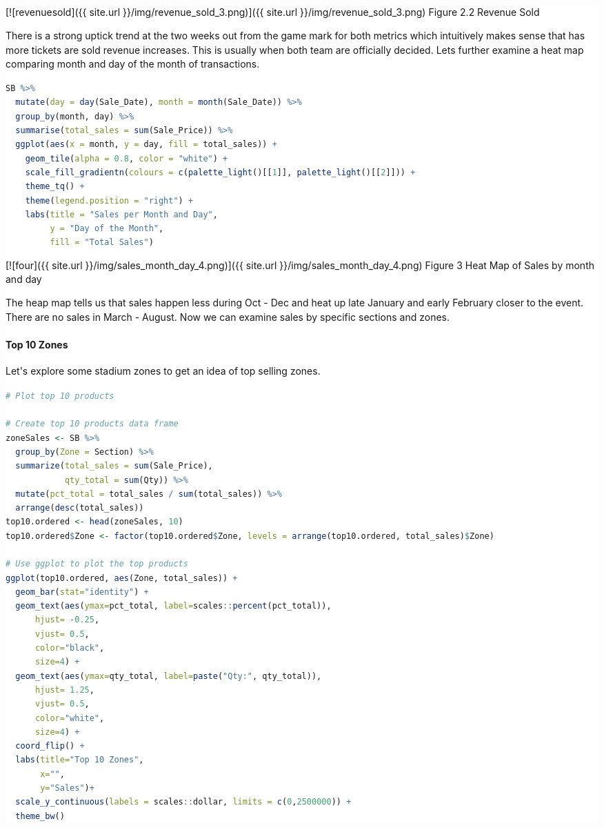 [![revenuesold]({{ site.url }}/img/revenue_sold_3.png)]({{ site.url }}/img/revenue_sold_3.png)
Figure 2.2 Revenue Sold

There is a strong uptick trend at the two weeks out from the game mark for both metrics which intuitively makes sense that has more 
tickets are sold revenue increases. This is usually when both team are officially decided. Lets further examine a heat map comparing 
month and day of the month of transactions.

```r
SB %>%
  mutate(day = day(Sale_Date), month = month(Sale_Date)) %>%
  group_by(month, day) %>%
  summarise(total_sales = sum(Sale_Price)) %>%
  ggplot(aes(x = month, y = day, fill = total_sales)) +
    geom_tile(alpha = 0.8, color = "white") +
    scale_fill_gradientn(colours = c(palette_light()[[1]], palette_light()[[2]])) +
    theme_tq() +
    theme(legend.position = "right") +
    labs(title = "Sales per Month and Day",
         y = "Day of the Month",
         fill = "Total Sales")
```

[![four]({{ site.url }}/img/sales_month_day_4.png)]({{ site.url }}/img/sales_month_day_4.png)
Figure 3 Heat Map of Sales by month and day

The heap map tells us that sales happen less during Oct - Dec and heat up late January and early February closer to the event. There are
no sales in March - August. Now we can examine sales by specific sections and zones.

#### Top 10 Zones

Let's explore some stadium zones to get an idea of top selling zones.

```r
# Plot top 10 products

# Create top 10 products data frame
zoneSales <- SB %>%
  group_by(Zone = Section) %>%
  summarize(total_sales = sum(Sale_Price),
            qty_total = sum(Qty)) %>%
  mutate(pct_total = total_sales / sum(total_sales)) %>%
  arrange(desc(total_sales))
top10.ordered <- head(zoneSales, 10)
top10.ordered$Zone <- factor(top10.ordered$Zone, levels = arrange(top10.ordered, total_sales)$Zone)

# Use ggplot to plot the top products
ggplot(top10.ordered, aes(Zone, total_sales)) +
  geom_bar(stat="identity") + 
  geom_text(aes(ymax=pct_total, label=scales::percent(pct_total)), 
      hjust= -0.25,
      vjust= 0.5,
      color="black",
      size=4) +
  geom_text(aes(ymax=qty_total, label=paste("Qty:", qty_total)), 
      hjust= 1.25,
      vjust= 0.5,
      color="white",
      size=4) +
  coord_flip() +
  labs(title="Top 10 Zones", 
       x="", 
       y="Sales")+
  scale_y_continuous(labels = scales::dollar, limits = c(0,2500000)) +
  theme_bw()
```